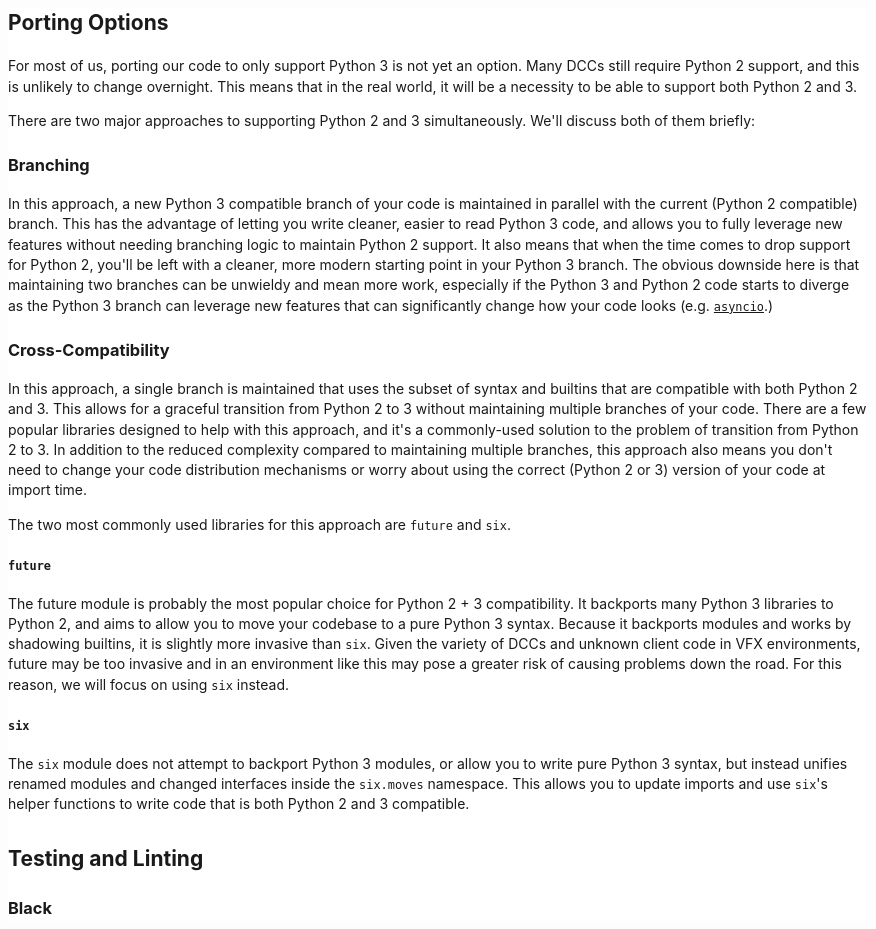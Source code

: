 ## Porting Options

For most of us, porting our code to only support Python 3 is not yet an option.  Many DCCs still require Python 2 support, and this is unlikely to change overnight.  This means that in the real world, it will be a necessity to be able to support both Python 2 and 3.

There are two major approaches to supporting Python 2 and 3 simultaneously.  We'll discuss both of them briefly:

### Branching

In this approach, a new Python 3 compatible branch of your code is maintained in parallel with the current (Python 2 compatible) branch.  This has the advantage of letting you write cleaner, easier to read Python 3 code, and allows you to fully leverage new features without needing branching logic to maintain Python 2 support.  It also means that when the time comes to drop support for Python 2, you'll be left with a cleaner, more modern starting point in your Python 3 branch.  The obvious downside here is that maintaining two branches can be unwieldy and mean more work, especially if the Python 3 and Python 2 code starts to diverge as the Python 3 branch can leverage new features that can significantly change how your code looks (e.g. [`asyncio`](https://docs.python.org/3.6/library/asyncio.html).)

### Cross-Compatibility

In this approach, a single branch is maintained that uses the subset of syntax and builtins that are compatible with both Python 2 and 3.  This allows for a graceful transition from Python 2 to 3 without maintaining multiple branches of your code.  There are a few popular libraries designed to help with this approach, and it's a commonly-used solution to the problem of transition from Python 2 to 3.  In addition to the reduced complexity compared to maintaining multiple branches, this approach also means you don't need to change your code distribution mechanisms or worry about using the correct (Python 2 or 3) version of your code at import time.

The two most commonly used libraries for this approach are `future` and `six`.

#### `future`

The future module is probably the most popular choice for Python 2 + 3 compatibility.  It backports many Python 3 libraries to Python 2, and aims to allow you to move your codebase to a pure Python 3 syntax.  Because it backports modules and works by shadowing builtins, it is slightly more invasive than `six`.  Given the variety of DCCs and unknown client code in VFX environments, future may be too invasive and in an environment like this may pose a greater risk of causing problems down the road.  For this reason, we will focus on using `six` instead.

#### `six`

The `six` module does not attempt to backport Python 3 modules, or allow you to write pure Python 3 syntax, but instead unifies renamed modules and changed interfaces inside the `six.moves` namespace.  This allows you to update imports and use `six`'s helper functions to write code that is both Python 2 and 3 compatible.

## Testing and Linting

### Black

